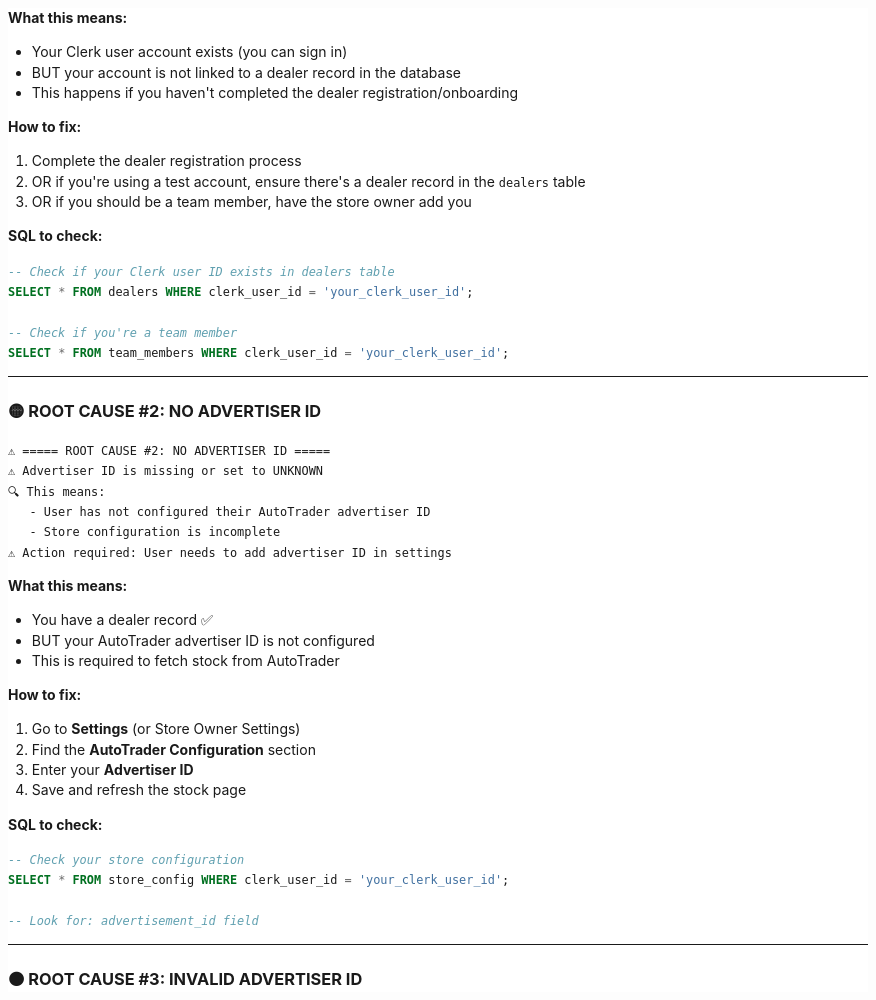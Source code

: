 **What this means:**
- Your Clerk user account exists (you can sign in)
- BUT your account is not linked to a dealer record in the database
- This happens if you haven't completed the dealer registration/onboarding

**How to fix:**
1. Complete the dealer registration process
2. OR if you're using a test account, ensure there's a dealer record in the `dealers` table
3. OR if you should be a team member, have the store owner add you

**SQL to check:**
```sql
-- Check if your Clerk user ID exists in dealers table
SELECT * FROM dealers WHERE clerk_user_id = 'your_clerk_user_id';

-- Check if you're a team member
SELECT * FROM team_members WHERE clerk_user_id = 'your_clerk_user_id';
```

---

### **🟡 ROOT CAUSE #2: NO ADVERTISER ID**

```
⚠️ ===== ROOT CAUSE #2: NO ADVERTISER ID =====
⚠️ Advertiser ID is missing or set to UNKNOWN
🔍 This means:
   - User has not configured their AutoTrader advertiser ID
   - Store configuration is incomplete
⚠️ Action required: User needs to add advertiser ID in settings
```

**What this means:**
- You have a dealer record ✅
- BUT your AutoTrader advertiser ID is not configured
- This is required to fetch stock from AutoTrader

**How to fix:**
1. Go to **Settings** (or Store Owner Settings)
2. Find the **AutoTrader Configuration** section
3. Enter your **Advertiser ID**
4. Save and refresh the stock page

**SQL to check:**
```sql
-- Check your store configuration
SELECT * FROM store_config WHERE clerk_user_id = 'your_clerk_user_id';

-- Look for: advertisement_id field
```

---

### **🟠 ROOT CAUSE #3: INVALID ADVERTISER ID**

